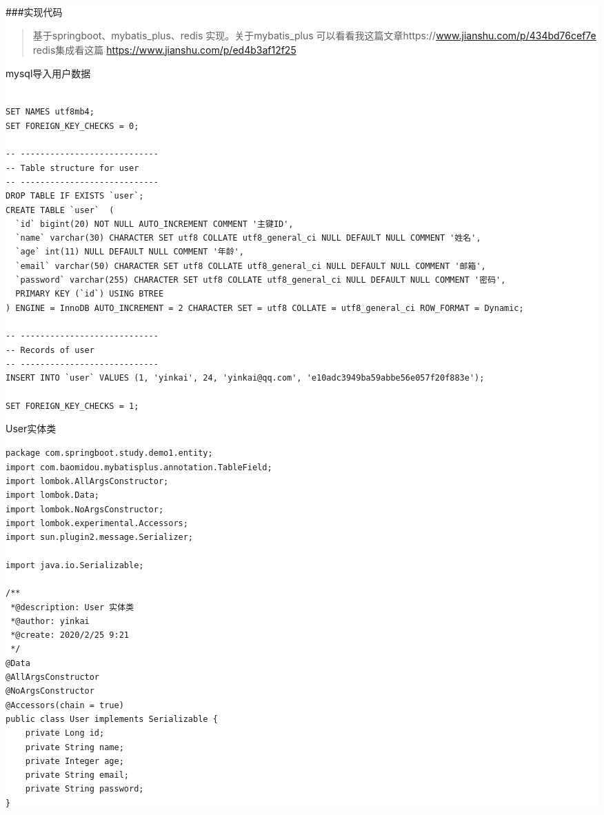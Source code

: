 ###实现代码

> 基于springboot、mybatis_plus、redis 实现。关于mybatis_plus 可以看看我这篇文章https://www.jianshu.com/p/434bd76cef7e
redis集成看这篇 https://www.jianshu.com/p/ed4b3af12f25



mysql导入用户数据
~~~

SET NAMES utf8mb4;
SET FOREIGN_KEY_CHECKS = 0;

-- ----------------------------
-- Table structure for user
-- ----------------------------
DROP TABLE IF EXISTS `user`;
CREATE TABLE `user`  (
  `id` bigint(20) NOT NULL AUTO_INCREMENT COMMENT '主键ID',
  `name` varchar(30) CHARACTER SET utf8 COLLATE utf8_general_ci NULL DEFAULT NULL COMMENT '姓名',
  `age` int(11) NULL DEFAULT NULL COMMENT '年龄',
  `email` varchar(50) CHARACTER SET utf8 COLLATE utf8_general_ci NULL DEFAULT NULL COMMENT '邮箱',
  `password` varchar(255) CHARACTER SET utf8 COLLATE utf8_general_ci NULL DEFAULT NULL COMMENT '密码',
  PRIMARY KEY (`id`) USING BTREE
) ENGINE = InnoDB AUTO_INCREMENT = 2 CHARACTER SET = utf8 COLLATE = utf8_general_ci ROW_FORMAT = Dynamic;

-- ----------------------------
-- Records of user
-- ----------------------------
INSERT INTO `user` VALUES (1, 'yinkai', 24, 'yinkai@qq.com', 'e10adc3949ba59abbe56e057f20f883e');

SET FOREIGN_KEY_CHECKS = 1;

~~~

User实体类
~~~
package com.springboot.study.demo1.entity;
import com.baomidou.mybatisplus.annotation.TableField;
import lombok.AllArgsConstructor;
import lombok.Data;
import lombok.NoArgsConstructor;
import lombok.experimental.Accessors;
import sun.plugin2.message.Serializer;

import java.io.Serializable;

/**
 *@description: User 实体类
 *@author: yinkai
 *@create: 2020/2/25 9:21
 */
@Data
@AllArgsConstructor
@NoArgsConstructor
@Accessors(chain = true)
public class User implements Serializable {
    private Long id;
    private String name;
    private Integer age;
    private String email;
    private String password;
}
~~~
